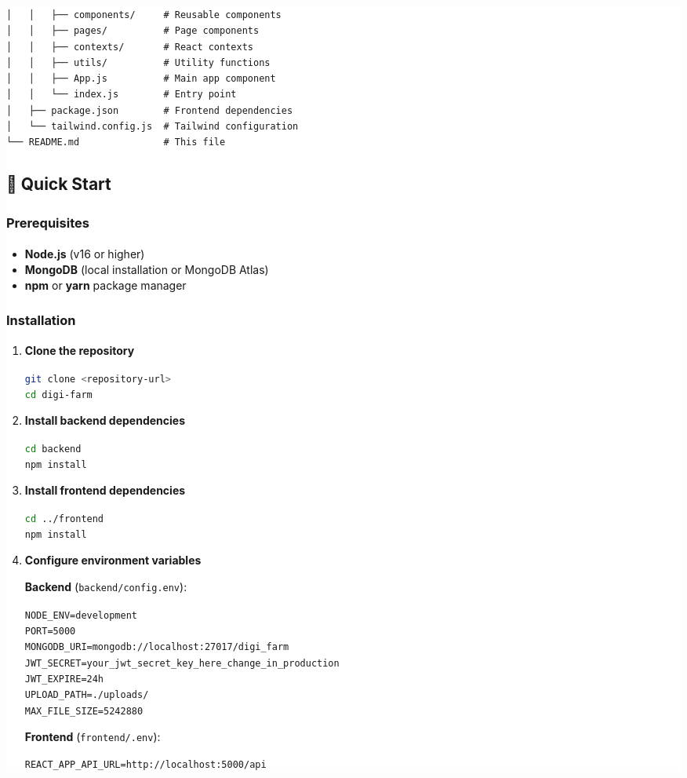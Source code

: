 ```
│   │   ├── components/     # Reusable components
│   │   ├── pages/          # Page components
│   │   ├── contexts/       # React contexts
│   │   ├── utils/          # Utility functions
│   │   ├── App.js          # Main app component
│   │   └── index.js        # Entry point
│   ├── package.json        # Frontend dependencies
│   └── tailwind.config.js  # Tailwind configuration
└── README.md               # This file
```

## 🚀 Quick Start

### Prerequisites

- **Node.js** (v16 or higher)
- **MongoDB** (local installation or MongoDB Atlas)
- **npm** or **yarn** package manager

### Installation

1. **Clone the repository**
   ```bash
   git clone <repository-url>
   cd digi-farm
   ```

2. **Install backend dependencies**
   ```bash
   cd backend
   npm install
   ```

3. **Install frontend dependencies**
   ```bash
   cd ../frontend
   npm install
   ```

4. **Configure environment variables**
   
   **Backend** (`backend/config.env`):
   ```env
   NODE_ENV=development
   PORT=5000
   MONGODB_URI=mongodb://localhost:27017/digi_farm
   JWT_SECRET=your_jwt_secret_key_here_change_in_production
   JWT_EXPIRE=24h
   UPLOAD_PATH=./uploads/
   MAX_FILE_SIZE=5242880
   ```

   **Frontend** (`frontend/.env`):
   ```env
   REACT_APP_API_URL=http://localhost:5000/api
   ```
